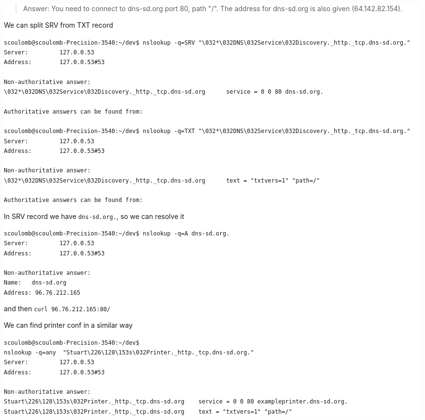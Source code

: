 > Answer: You need to connect to dns-sd.org port 80, path "/".
> The address for dns-sd.org is also given (64.142.82.154).


We can split SRV from TXT record


`````
scoulomb@scoulomb-Precision-3540:~/dev$ nslookup -q=SRV "\032*\032DNS\032Service\032Discovery._http._tcp.dns-sd.org."
Server:         127.0.0.53
Address:        127.0.0.53#53

Non-authoritative answer:
\032*\032DNS\032Service\032Discovery._http._tcp.dns-sd.org      service = 0 0 80 dns-sd.org.

Authoritative answers can be found from:

scoulomb@scoulomb-Precision-3540:~/dev$ nslookup -q=TXT "\032*\032DNS\032Service\032Discovery._http._tcp.dns-sd.org."
Server:         127.0.0.53
Address:        127.0.0.53#53

Non-authoritative answer:
\032*\032DNS\032Service\032Discovery._http._tcp.dns-sd.org      text = "txtvers=1" "path=/"

Authoritative answers can be found from:
`````

In SRV record we have `dns-sd.org.`, so we can resolve it 


`````
scoulomb@scoulomb-Precision-3540:~/dev$ nslookup -q=A dns-sd.org.
Server:         127.0.0.53
Address:        127.0.0.53#53

Non-authoritative answer:
Name:   dns-sd.org
Address: 96.76.212.165
`````
and then `curl 96.76.212.165:80/`

We can find printer conf in a similar way

`````
scoulomb@scoulomb-Precision-3540:~/dev$ 
nslookup -q=any  "Stuart\226\128\153s\032Printer._http._tcp.dns-sd.org."
Server:         127.0.0.53
Address:        127.0.0.53#53

Non-authoritative answer:
Stuart\226\128\153s\032Printer._http._tcp.dns-sd.org    service = 0 0 80 exampleprinter.dns-sd.org.
Stuart\226\128\153s\032Printer._http._tcp.dns-sd.org    text = "txtvers=1" "path=/"
`````

